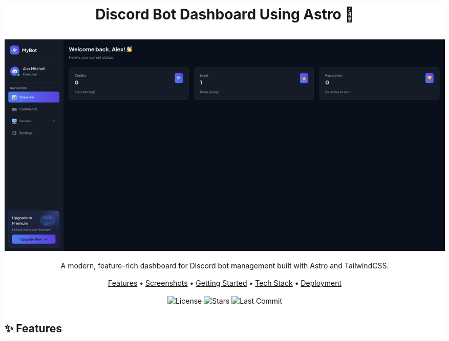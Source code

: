 # <p align="center">Discord Bot Dashboard Using Astro :robot:</p>

<p align="center">
  <img src="https://github.com/devM7MD/bot-dashboard-astro/blob/main/screenshots/overview.png" alt="MyBot Dashboard Logo" width="1980" />
</p>

<p align="center">
  A modern, feature-rich dashboard for Discord bot management built with Astro and TailwindCSS.
</p>

<p align="center">
  <a href="#-features">Features</a> •
  <a href="#-screenshots">Screenshots</a> •
  <a href="#-getting-started">Getting Started</a> •
  <a href="#-tech-stack">Tech Stack</a> •
  <a href="#-deployment">Deployment</a>
</p>

<div align="center">

![License](https://img.shields.io/github/license/devM7MD/bot-dashboard-astro)
![Stars](https://img.shields.io/github/stars/devM7MD/bot-dashboard-astro?style=social)
![Last Commit](https://img.shields.io/github/last-commit/devM7MD/bot-dashboard-astro)

</div>

## ✨ Features

